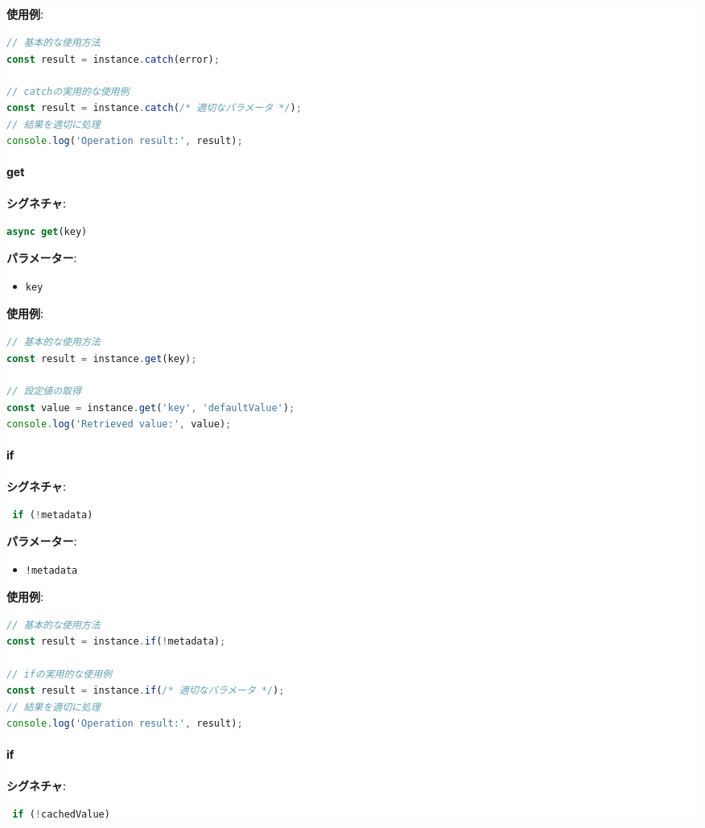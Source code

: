 **使用例**:
```javascript
// 基本的な使用方法
const result = instance.catch(error);

// catchの実用的な使用例
const result = instance.catch(/* 適切なパラメータ */);
// 結果を適切に処理
console.log('Operation result:', result);
```

#### get

**シグネチャ**:
```javascript
async get(key)
```

**パラメーター**:
- `key`

**使用例**:
```javascript
// 基本的な使用方法
const result = instance.get(key);

// 設定値の取得
const value = instance.get('key', 'defaultValue');
console.log('Retrieved value:', value);
```

#### if

**シグネチャ**:
```javascript
 if (!metadata)
```

**パラメーター**:
- `!metadata`

**使用例**:
```javascript
// 基本的な使用方法
const result = instance.if(!metadata);

// ifの実用的な使用例
const result = instance.if(/* 適切なパラメータ */);
// 結果を適切に処理
console.log('Operation result:', result);
```

#### if

**シグネチャ**:
```javascript
 if (!cachedValue)
```

